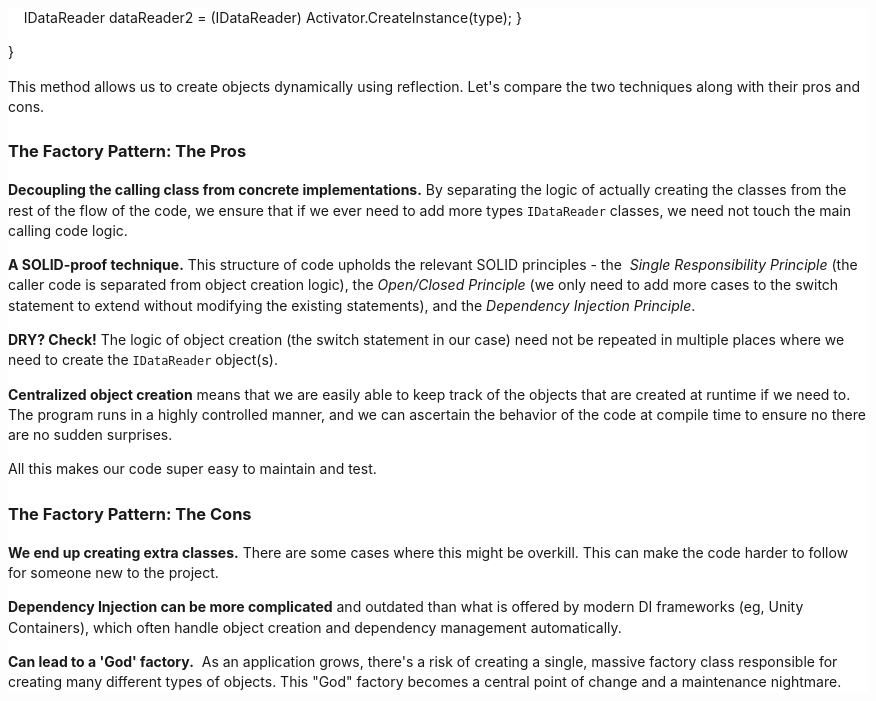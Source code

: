 <span class="err"> </span> <span class="err"> </span> <span class="n">IDataReader</span> <span class="n">dataReader2</span> <span class="p">=</span> <span class="p">(</span><span class="n">IDataReader</span><span class="p">)</span> <span class="n">Activator</span><span class="p">.</span><span class="nf">CreateInstance</span><span class="p">(</span><span class="n">type</span><span class="p">);</span>
    <span class="p">}</span>

<span class="p">}</span>

</code></pre>

</div>



<p>This method allows us to create objects dynamically using reflection. Let's compare the two techniques along with their pros and cons. </p>

<h3>
  
  
  <strong>The Factory Pattern: The Pros</strong>
</h3>

<p><strong>Decoupling the calling class from concrete implementations.</strong> By separating the logic of actually creating the classes from the rest of the flow of the code, we ensure that if we ever need to add more types <code>IDataReader</code> classes, we need not touch the main calling code logic. </p>

<p><strong>A SOLID-proof technique.</strong> This structure of code upholds the relevant SOLID principles - the  <em>Single Responsibility Principle</em> (the caller code is separated from object creation logic), the <em>Open/Closed Principle</em> (we only need to add more cases to the switch statement to extend without modifying the existing statements), and the <em>Dependency Injection Principle</em>. </p>

<p><strong>DRY? Check!</strong> The logic of object creation (the switch statement in our case) need not be repeated in multiple places where we need to create the <code>IDataReader</code> object(s). </p>

<p><strong>Centralized object creation</strong> means that we are easily able to keep track of the objects that are created at runtime if we need to. The program runs in a highly controlled manner, and we can ascertain the behavior of the code at compile time to ensure no there are no sudden surprises. </p>

<p>All this makes our code super easy to maintain and test. </p>

<h3>
  
  
  <strong>The Factory Pattern: The Cons</strong>
</h3>

<p><strong>We end up creating extra classes.</strong> There are some cases where this might be overkill. This can make the code harder to follow for someone new to the project.</p>

<p><strong>Dependency Injection can be more complicated</strong> and outdated than what is offered by modern DI frameworks (eg, Unity Containers), which often handle object creation and dependency management automatically.</p>

<p><strong>Can lead to a 'God' factory.</strong>  As an application grows, there's a risk of creating a single, massive factory class responsible for creating many different types of objects. This "God" factory becomes a central point of change and a maintenance nightmare. </p>
